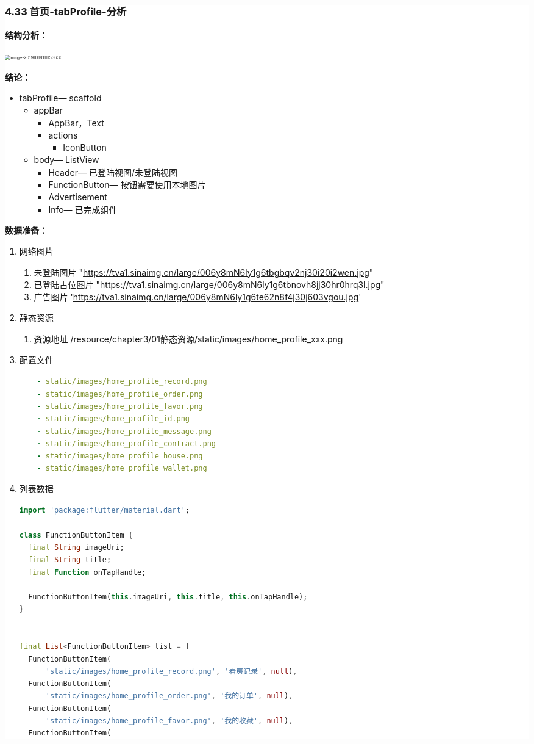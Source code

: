 ### 4.33 首页-tabProfile-分析

**结构分析：**

<img src="https://tva1.sinaimg.cn/large/006y8mN6ly1g826io6qqmj30ts0zetnj.jpg" alt="image-20191018111153630" style="zoom: 50%;" />



  **结论：**

+ tabProfile— scaffold
  + appBar
    + AppBar，Text
    + actions
      + IconButton
  + body— ListView
    + Header— 已登陆视图/未登陆视图
    + FunctionButton— 按钮需要使用本地图片
    + Advertisement
    + Info— 已完成组件

**数据准备：**

1. 网络图片

   1. 未登陆图片 "https://tva1.sinaimg.cn/large/006y8mN6ly1g6tbgbqv2nj30i20i2wen.jpg"
   2. 已登陆占位图片 "https://tva1.sinaimg.cn/large/006y8mN6ly1g6tbnovh8jj30hr0hrq3l.jpg"
   3. 广告图片 'https://tva1.sinaimg.cn/large/006y8mN6ly1g6te62n8f4j30j603vgou.jpg'

2. 静态资源

   1. 资源地址 /resource/chapter3/01静态资源/static/images/home_profile_xxx.png

3. 配置文件

   ```yaml
       - static/images/home_profile_record.png
       - static/images/home_profile_order.png
       - static/images/home_profile_favor.png
       - static/images/home_profile_id.png
       - static/images/home_profile_message.png
       - static/images/home_profile_contract.png
       - static/images/home_profile_house.png
       - static/images/home_profile_wallet.png
   ```

   

4. 列表数据

   ```dart
   import 'package:flutter/material.dart';
   
   class FunctionButtonItem {
     final String imageUri;
     final String title;
     final Function onTapHandle;
   
     FunctionButtonItem(this.imageUri, this.title, this.onTapHandle);
   }
   
   
   final List<FunctionButtonItem> list = [
     FunctionButtonItem(
         'static/images/home_profile_record.png', '看房记录', null),
     FunctionButtonItem(
         'static/images/home_profile_order.png', '我的订单', null),
     FunctionButtonItem(
         'static/images/home_profile_favor.png', '我的收藏', null),
     FunctionButtonItem(
   ```